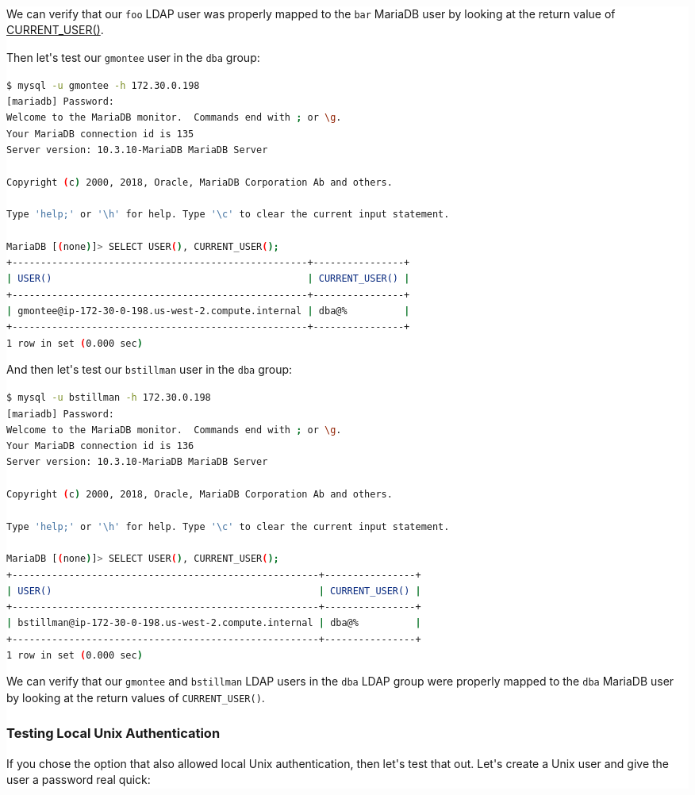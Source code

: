 We can verify that our `foo` LDAP user was properly mapped to the `bar` MariaDB user by looking at the return value of [CURRENT\_USER()](../../../sql-functions/secondary-functions/information-functions/current_user.md).

Then let's test our `gmontee` user in the `dba` group:

```bash
$ mysql -u gmontee -h 172.30.0.198
[mariadb] Password:
Welcome to the MariaDB monitor.  Commands end with ; or \g.
Your MariaDB connection id is 135
Server version: 10.3.10-MariaDB MariaDB Server

Copyright (c) 2000, 2018, Oracle, MariaDB Corporation Ab and others.

Type 'help;' or '\h' for help. Type '\c' to clear the current input statement.

MariaDB [(none)]> SELECT USER(), CURRENT_USER();
+----------------------------------------------------+----------------+
| USER()                                             | CURRENT_USER() |
+----------------------------------------------------+----------------+
| gmontee@ip-172-30-0-198.us-west-2.compute.internal | dba@%          |
+----------------------------------------------------+----------------+
1 row in set (0.000 sec)
```

And then let's test our `bstillman` user in the `dba` group:

```bash
$ mysql -u bstillman -h 172.30.0.198
[mariadb] Password:
Welcome to the MariaDB monitor.  Commands end with ; or \g.
Your MariaDB connection id is 136
Server version: 10.3.10-MariaDB MariaDB Server

Copyright (c) 2000, 2018, Oracle, MariaDB Corporation Ab and others.

Type 'help;' or '\h' for help. Type '\c' to clear the current input statement.

MariaDB [(none)]> SELECT USER(), CURRENT_USER();
+------------------------------------------------------+----------------+
| USER()                                               | CURRENT_USER() |
+------------------------------------------------------+----------------+
| bstillman@ip-172-30-0-198.us-west-2.compute.internal | dba@%          |
+------------------------------------------------------+----------------+
1 row in set (0.000 sec)
```

We can verify that our `gmontee` and `bstillman` LDAP users in the `dba` LDAP group were properly mapped to the `dba` MariaDB user by looking at the return values of `CURRENT_USER()`.

### Testing Local Unix Authentication

If you chose the option that also allowed local Unix authentication, then let's test that out. Let's create a Unix user and give the user a password real quick:
